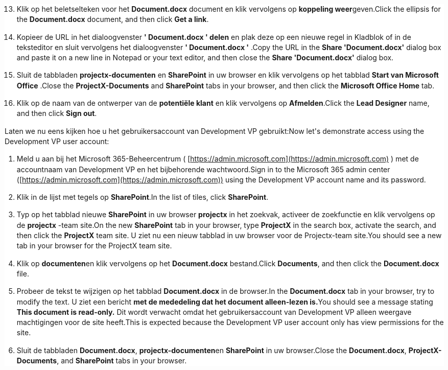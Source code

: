 13. <span data-ttu-id="d82ed-197">Klik op het beletselteken voor het **Document.docx** document en klik vervolgens op **koppeling weer**geven.</span><span class="sxs-lookup"><span data-stu-id="d82ed-197">Click the ellipsis for the **Document.docx** document, and then click **Get a link**.</span></span>

14. <span data-ttu-id="d82ed-198">Kopieer de URL in het dialoogvenster **' Document.docx ' delen** en plak deze op een nieuwe regel in Kladblok of in de teksteditor en sluit vervolgens het dialoogvenster **' Document.docx '** .</span><span class="sxs-lookup"><span data-stu-id="d82ed-198">Copy the URL in the **Share 'Document.docx'** dialog box and paste it on a new line in Notepad or your text editor, and then close the **Share 'Document.docx'** dialog box.</span></span>

15. <span data-ttu-id="d82ed-199">Sluit de tabbladen **projectx-documenten** en **SharePoint** in uw browser en klik vervolgens op het tabblad **Start van Microsoft Office** .</span><span class="sxs-lookup"><span data-stu-id="d82ed-199">Close the **ProjectX-Documents** and **SharePoint** tabs in your browser, and then click the **Microsoft Office Home** tab.</span></span>

16. <span data-ttu-id="d82ed-200">Klik op de naam van de ontwerper van de **potentiële klant** en klik vervolgens op **Afmelden**.</span><span class="sxs-lookup"><span data-stu-id="d82ed-200">Click the **Lead Designer** name, and then click **Sign out**.</span></span>

<span data-ttu-id="d82ed-201">Laten we nu eens kijken hoe u het gebruikersaccount van Development VP gebruikt:</span><span class="sxs-lookup"><span data-stu-id="d82ed-201">Now let's demonstrate access using the Development VP user account:</span></span>

1. <span data-ttu-id="d82ed-202">Meld u aan bij het Microsoft 365-Beheercentrum ( [https://admin.microsoft.com](https://admin.microsoft.com) ) met de accountnaam van Development VP en het bijbehorende wachtwoord.</span><span class="sxs-lookup"><span data-stu-id="d82ed-202">Sign in to the Microsoft 365 admin center ([https://admin.microsoft.com](https://admin.microsoft.com)) using the Development VP account name and its password.</span></span>

2. <span data-ttu-id="d82ed-203">Klik in de lijst met tegels op **SharePoint**.</span><span class="sxs-lookup"><span data-stu-id="d82ed-203">In the list of tiles, click **SharePoint**.</span></span>

3. <span data-ttu-id="d82ed-204">Typ op het tabblad nieuwe **SharePoint** in uw browser **projectx** in het zoekvak, activeer de zoekfunctie en klik vervolgens op de **projectx** -team site.</span><span class="sxs-lookup"><span data-stu-id="d82ed-204">On the new **SharePoint** tab in your browser, type **ProjectX** in the search box, activate the search, and then click the **ProjectX** team site.</span></span> <span data-ttu-id="d82ed-205">U ziet nu een nieuw tabblad in uw browser voor de Projectx-team site.</span><span class="sxs-lookup"><span data-stu-id="d82ed-205">You should see a new tab in your browser for the ProjectX team site.</span></span>

4. <span data-ttu-id="d82ed-206">Klik op **documenten**en klik vervolgens op het **Document.docx** bestand.</span><span class="sxs-lookup"><span data-stu-id="d82ed-206">Click **Documents**, and then click the **Document.docx** file.</span></span>

5. <span data-ttu-id="d82ed-207">Probeer de tekst te wijzigen op het tabblad **Document.docx** in de browser.</span><span class="sxs-lookup"><span data-stu-id="d82ed-207">In the **Document.docx** tab in your browser, try to modify the text.</span></span> <span data-ttu-id="d82ed-208">U ziet een bericht **met de mededeling dat het document alleen-lezen is.**</span><span class="sxs-lookup"><span data-stu-id="d82ed-208">You should see a message stating **This document is read-only.**</span></span> <span data-ttu-id="d82ed-209">Dit wordt verwacht omdat het gebruikersaccount van Development VP alleen weergave machtigingen voor de site heeft.</span><span class="sxs-lookup"><span data-stu-id="d82ed-209">This is expected because the Development VP user account only has view permissions for the site.</span></span>

6. <span data-ttu-id="d82ed-210">Sluit de tabbladen **Document.docx**, **projectx-documenten**en **SharePoint** in uw browser.</span><span class="sxs-lookup"><span data-stu-id="d82ed-210">Close the **Document.docx**, **ProjectX-Documents**, and **SharePoint** tabs in your browser.</span></span>
